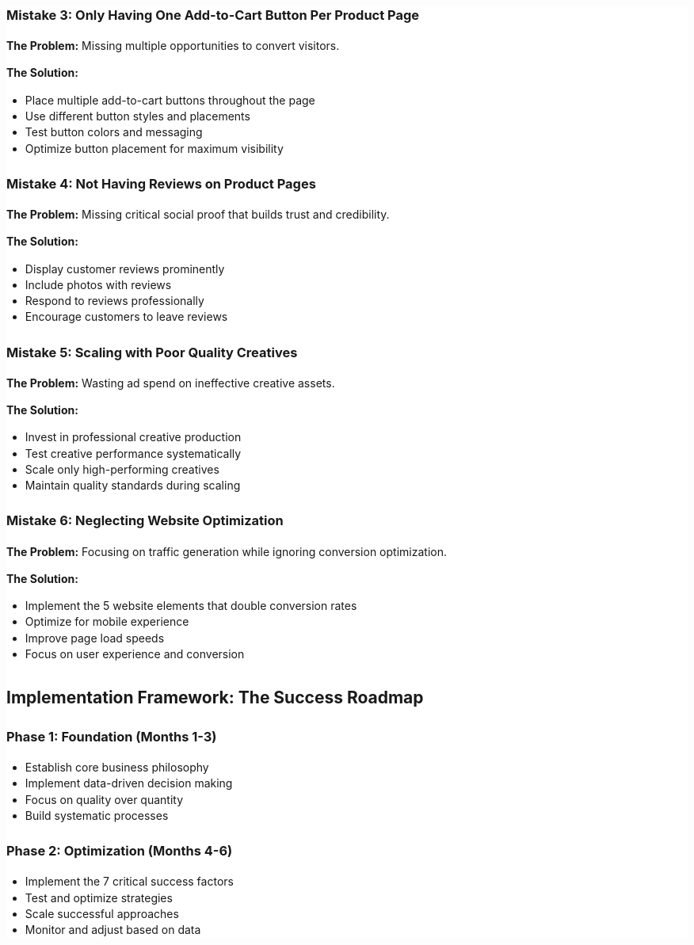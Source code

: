 ### Mistake 3: Only Having One Add-to-Cart Button Per Product Page

**The Problem:** Missing multiple opportunities to convert visitors.

**The Solution:**
- Place multiple add-to-cart buttons throughout the page
- Use different button styles and placements
- Test button colors and messaging
- Optimize button placement for maximum visibility

### Mistake 4: Not Having Reviews on Product Pages

**The Problem:** Missing critical social proof that builds trust and credibility.

**The Solution:**
- Display customer reviews prominently
- Include photos with reviews
- Respond to reviews professionally
- Encourage customers to leave reviews

### Mistake 5: Scaling with Poor Quality Creatives

**The Problem:** Wasting ad spend on ineffective creative assets.

**The Solution:**
- Invest in professional creative production
- Test creative performance systematically
- Scale only high-performing creatives
- Maintain quality standards during scaling

### Mistake 6: Neglecting Website Optimization

**The Problem:** Focusing on traffic generation while ignoring conversion optimization.

**The Solution:**
- Implement the 5 website elements that double conversion rates
- Optimize for mobile experience
- Improve page load speeds
- Focus on user experience and conversion

## Implementation Framework: The Success Roadmap

### Phase 1: Foundation (Months 1-3)
- Establish core business philosophy
- Implement data-driven decision making
- Focus on quality over quantity
- Build systematic processes

### Phase 2: Optimization (Months 4-6)
- Implement the 7 critical success factors
- Test and optimize strategies
- Scale successful approaches
- Monitor and adjust based on data
